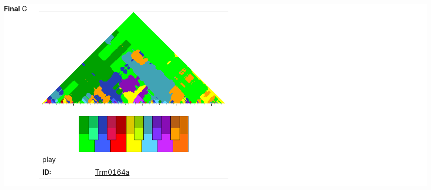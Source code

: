 <tr>
	<td>
		<b>Final</b>
	</td>
	<td>
		G
	</td>
</tr>

</table>

<table style="display:inline-block; padding-left:20px; padding-right:20px; vertical-align:top; max-width:425px;">
<tr>
	<td style="position:relative" colspan="2">
		<a target="_blank" href="img/Trm0164a-raw.png"><img width="425" style="width:425px" src="img/Trm0164a-raw.png"></a>
		<div id="audio_Trm0164a" style="cursor:pointer;" onclick="PlayAudioFile('Trm0164a', this);" class="play">play</div>
	</td>
</tr>

<tr>
	<td>
		<b>ID:</b>
	</td>
	<td>
		<a target="_blank" href="http://tassomusic.org/work/?id=Trm0164a">Trm0164a</a>
	</td>
</tr>
